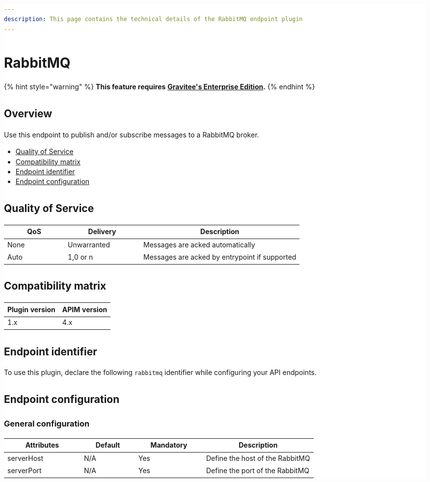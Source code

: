 ```yaml
---
description: This page contains the technical details of the RabbitMQ endpoint plugin
---
```


# RabbitMQ

{% hint style="warning" %}
**This feature requires** [**Gravitee's Enterprise Edition**](../../overview/ee-vs-oss/)**.**
{% endhint %}

## Overview

Use this endpoint to publish and/or subscribe messages to a RabbitMQ broker.&#x20;

* [Quality of Service](rabbitmq.md#user-content-quality-of-service)
* [Compatibility matrix](rabbitmq.md#user-content-compatibility-matrix)
* [Endpoint identifier](rabbitmq.md#user-content-endpoint-identifier)
* [Endpoint configuration](rabbitmq.md#user-content-endpoint-configuration)

## Quality of Service <a href="#user-content-quality-of-service" id="user-content-quality-of-service"></a>

<table><thead><tr><th width="108.99999999999997">QoS</th><th width="140">Delivery</th><th>Description</th></tr></thead><tbody><tr><td>None</td><td>Unwarranted</td><td>Messages are acked automatically</td></tr><tr><td>Auto</td><td>1,0 or n</td><td>Messages are acked by entrypoint if supported</td></tr></tbody></table>

## Compatibility matrix <a href="#user-content-compatibility-matrix" id="user-content-compatibility-matrix"></a>

| Plugin version | APIM version |
| -------------- | ------------ |
| 1.x            | 4.x          |

## Endpoint identifier <a href="#user-content-endpoint-identifier" id="user-content-endpoint-identifier"></a>

To use this plugin, declare the following `rabbitmq` identifier while configuring your API endpoints.

## Endpoint configuration <a href="#user-content-endpoint-configuration" id="user-content-endpoint-configuration"></a>

### General configuration <a href="#user-content-general-configuration" id="user-content-general-configuration"></a>

<table><thead><tr><th width="142">Attributes</th><th width="97">Default</th><th width="124">Mandatory</th><th>Description</th></tr></thead><tbody><tr><td>serverHost</td><td>N/A</td><td>Yes</td><td>Define the host of the RabbitMQ</td></tr><tr><td>serverPort</td><td>N/A</td><td>Yes</td><td>Define the port of the RabbitMQ</td></tr></tbody></table>
